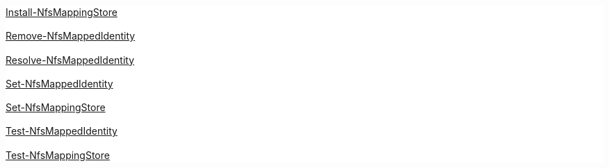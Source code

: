 [Install-NfsMappingStore](./install-nfsmappingstore.md)

[Remove-NfsMappedIdentity](./remove-nfsmappedidentity.md)

[Resolve-NfsMappedIdentity](./resolve-nfsmappedidentity.md)

[Set-NfsMappedIdentity](./set-nfsmappedidentity.md)

[Set-NfsMappingStore](./set-nfsmappingstore.md)

[Test-NfsMappedIdentity](./test-nfsmappedidentity.md)

[Test-NfsMappingStore](./test-nfsmappingstore.md)


